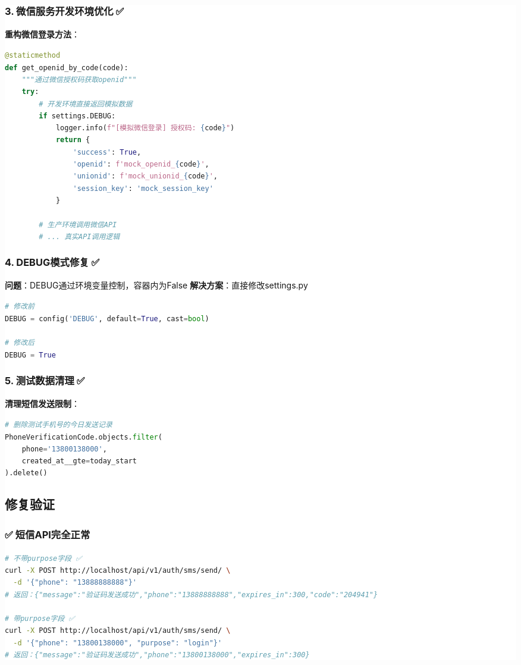 ### 3. 微信服务开发环境优化 ✅

**重构微信登录方法**：
```python
@staticmethod
def get_openid_by_code(code):
    """通过微信授权码获取openid"""
    try:
        # 开发环境直接返回模拟数据
        if settings.DEBUG:
            logger.info(f"[模拟微信登录] 授权码: {code}")
            return {
                'success': True,
                'openid': f'mock_openid_{code}',
                'unionid': f'mock_unionid_{code}',
                'session_key': 'mock_session_key'
            }
        
        # 生产环境调用微信API
        # ... 真实API调用逻辑
```

### 4. DEBUG模式修复 ✅

**问题**：DEBUG通过环境变量控制，容器内为False
**解决方案**：直接修改settings.py
```python
# 修改前
DEBUG = config('DEBUG', default=True, cast=bool)

# 修改后
DEBUG = True
```

### 5. 测试数据清理 ✅

**清理短信发送限制**：
```python
# 删除测试手机号的今日发送记录
PhoneVerificationCode.objects.filter(
    phone='13800138000',
    created_at__gte=today_start
).delete()
```

## 修复验证

### ✅ 短信API完全正常
```bash
# 不带purpose字段 ✅
curl -X POST http://localhost/api/v1/auth/sms/send/ \
  -d '{"phone": "13888888888"}'
# 返回：{"message":"验证码发送成功","phone":"13888888888","expires_in":300,"code":"204941"}

# 带purpose字段 ✅  
curl -X POST http://localhost/api/v1/auth/sms/send/ \
  -d '{"phone": "13800138000", "purpose": "login"}'
# 返回：{"message":"验证码发送成功","phone":"13800138000","expires_in":300}
```
